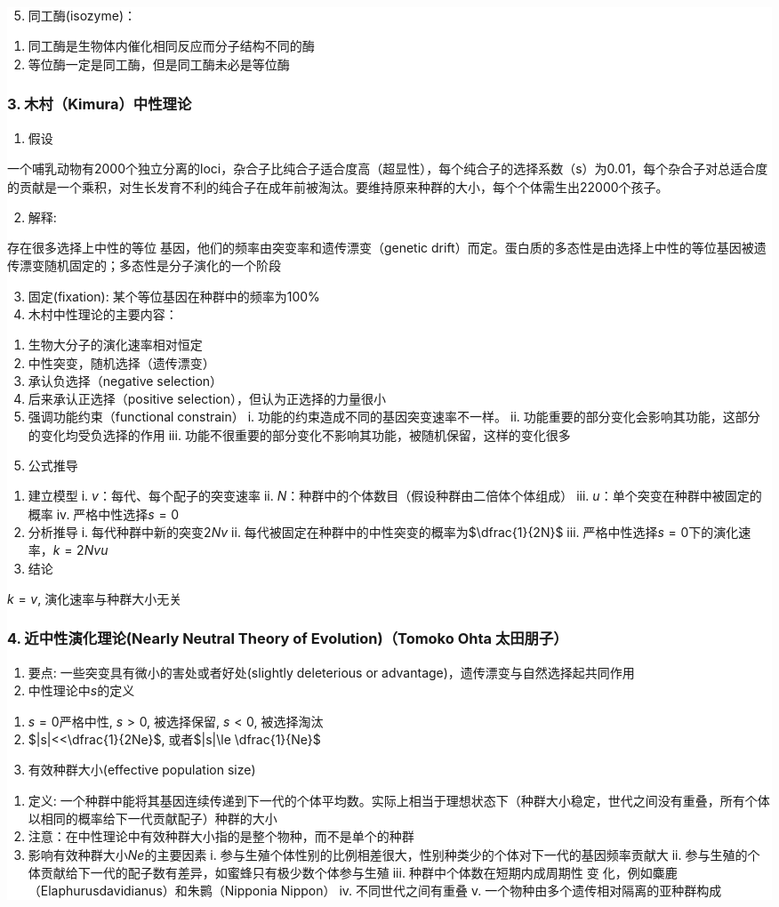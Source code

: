 5. 同工酶(isozyme)：
  1) 同工酶是生物体内催化相同反应而分子结构不同的酶
  2) 等位酶一定是同工酶，但是同工酶未必是等位酶





### 3. 木村（Kimura）中性理论

1. 假设

一个哺乳动物有2000个独立分离的loci，杂合子比纯合子适合度高（超显性），每个纯合子的选择系数（s）为0.01，每个杂合子对总适合度的贡献是一个乘积，对生长发育不利的纯合子在成年前被淘汰。要维持原来种群的大小，每个个体需生出22000个孩子。

2. 解释:

存在很多选择上中性的等位 基因，他们的频率由突变率和遗传漂变（genetic drift）而定。蛋白质的多态性是由选择上中性的等位基因被遗传漂变随机固定的；多态性是分子演化的一个阶段

3. 固定(fixation): 某个等位基因在种群中的频率为100%
4. 木村中性理论的主要内容：
  1) 生物大分子的演化速率相对恒定
  2) 中性突变，随机选择（遗传漂变）
  3) 承认负选择（negative selection）
  4) 后来承认正选择（positive selection），但认为正选择的力量很小
  5) 强调功能约束（functional constrain）
    i. 功能的约束造成不同的基因突变速率不一样。
    ii. 功能重要的部分变化会影响其功能，这部分的变化均受负选择的作用
    iii. 功能不很重要的部分变化不影响其功能，被随机保留，这样的变化很多

5. 公式推导
  1) 建立模型
    i. $v$：每代、每个配子的突变速率
    ii. $N$：种群中的个体数目（假设种群由二倍体个体组成）
    iii. $u$：单个突变在种群中被固定的概率
    iv. 严格中性选择$s=0$
  2) 分析推导
    i. 每代种群中新的突变$2Nv$​
    ii. 每代被固定在种群中的中性突变的概率为$\dfrac{1}{2N}$
    iii. 严格中性选择$s=0$下的演化速率，$k=2Nvu$
  3) 结论

  $k = v$, 演化速率与种群大小无关

  



### 4. 近中性演化理论(Nearly Neutral Theory of Evolution)（Tomoko Ohta 太田朋子）

1. 要点: 一些突变具有微小的害处或者好处(slightly deleterious or advantage)，遗传漂变与自然选择起共同作用
2. 中性理论中$s$的定义
  1) $s=0$严格中性, $s>0$, 被选择保留, $s<0$, 被选择淘汰
  2) $|s|<<\dfrac{1}{2Ne}$, 或者$|s|\le \dfrac{1}{Ne}$

3. 有效种群大小(effective population size)
  1) 定义: 一个种群中能将其基因连续传递到下一代的个体平均数。实际上相当于理想状态下（种群大小稳定，世代之间没有重叠，所有个体以相同的概率给下一代贡献配子）种群的大小
  2) 注意：在中性理论中有效种群大小指的是整个物种，而不是单个的种群
  3) 影响有效种群大小$Ne$​的主要因素
    i. 参与生殖个体性别的比例相差很大，性别种类少的个体对下一代的基因频率贡献大
    ii. 参与生殖的个体贡献给下一代的配子数有差异，如蜜蜂只有极少数个体参与生殖
    iii. 种群中个体数在短期内成周期性 变 化，例如麋鹿（Elaphurusdavidianus）和朱鹮（Nipponia Nippon）
    iv. 不同世代之间有重叠
    v. 一个物种由多个遗传相对隔离的亚种群构成
